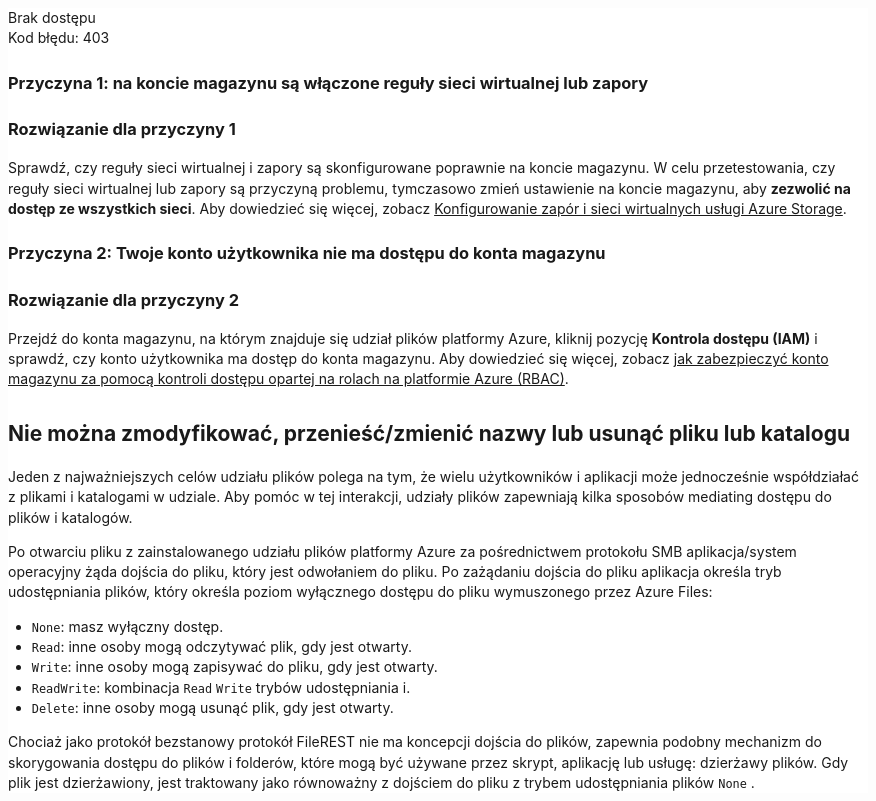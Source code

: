 Brak dostępu  
Kod błędu: 403 

### <a name="cause-1-virtual-network-or-firewall-rules-are-enabled-on-the-storage-account"></a>Przyczyna 1: na koncie magazynu są włączone reguły sieci wirtualnej lub zapory

### <a name="solution-for-cause-1"></a>Rozwiązanie dla przyczyny 1

Sprawdź, czy reguły sieci wirtualnej i zapory są skonfigurowane poprawnie na koncie magazynu. W celu przetestowania, czy reguły sieci wirtualnej lub zapory są przyczyną problemu, tymczasowo zmień ustawienie na koncie magazynu, aby **zezwolić na dostęp ze wszystkich sieci**. Aby dowiedzieć się więcej, zobacz [Konfigurowanie zapór i sieci wirtualnych usługi Azure Storage](../common/storage-network-security.md).

### <a name="cause-2-your-user-account-does-not-have-access-to-the-storage-account"></a>Przyczyna 2: Twoje konto użytkownika nie ma dostępu do konta magazynu

### <a name="solution-for-cause-2"></a>Rozwiązanie dla przyczyny 2

Przejdź do konta magazynu, na którym znajduje się udział plików platformy Azure, kliknij pozycję **Kontrola dostępu (IAM)** i sprawdź, czy konto użytkownika ma dostęp do konta magazynu. Aby dowiedzieć się więcej, zobacz [jak zabezpieczyć konto magazynu za pomocą kontroli dostępu opartej na rolach na platformie Azure (RBAC)](../blobs/security-recommendations.md#data-protection).

<a id="open-handles"></a>
## <a name="unable-to-modify-moverename-or-delete-a-file-or-directory"></a>Nie można zmodyfikować, przenieść/zmienić nazwy lub usunąć pliku lub katalogu
Jeden z najważniejszych celów udziału plików polega na tym, że wielu użytkowników i aplikacji może jednocześnie współdziałać z plikami i katalogami w udziale. Aby pomóc w tej interakcji, udziały plików zapewniają kilka sposobów mediating dostępu do plików i katalogów.

Po otwarciu pliku z zainstalowanego udziału plików platformy Azure za pośrednictwem protokołu SMB aplikacja/system operacyjny żąda dojścia do pliku, który jest odwołaniem do pliku. Po zażądaniu dojścia do pliku aplikacja określa tryb udostępniania plików, który określa poziom wyłącznego dostępu do pliku wymuszonego przez Azure Files: 

- `None`: masz wyłączny dostęp. 
- `Read`: inne osoby mogą odczytywać plik, gdy jest otwarty.
- `Write`: inne osoby mogą zapisywać do pliku, gdy jest otwarty. 
- `ReadWrite`: kombinacja `Read` `Write` trybów udostępniania i.
- `Delete`: inne osoby mogą usunąć plik, gdy jest otwarty. 

Chociaż jako protokół bezstanowy protokół FileREST nie ma koncepcji dojścia do plików, zapewnia podobny mechanizm do skorygowania dostępu do plików i folderów, które mogą być używane przez skrypt, aplikację lub usługę: dzierżawy plików. Gdy plik jest dzierżawiony, jest traktowany jako równoważny z dojściem do pliku z trybem udostępniania plików `None` . 
